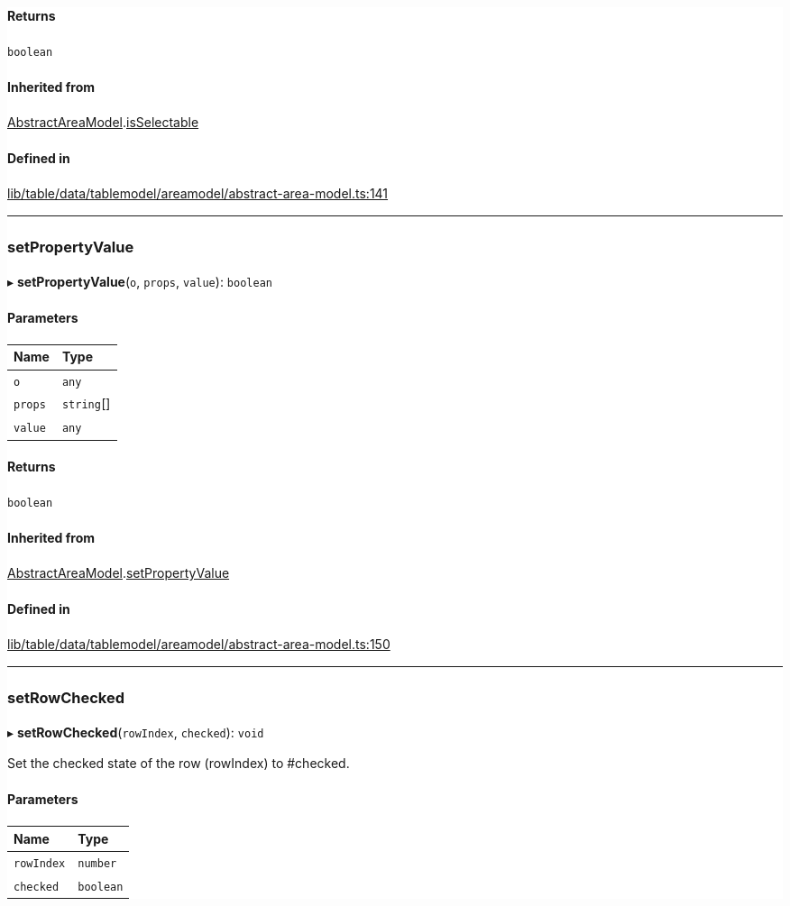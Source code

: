 #### Returns

`boolean`

#### Inherited from

[AbstractAreaModel](AbstractAreaModel.md).[isSelectable](AbstractAreaModel.md#isselectable)

#### Defined in

[lib/table/data/tablemodel/areamodel/abstract-area-model.ts:141](https://github.com/guiexperttable/ge-table/blob/7d8ffe2/libs/table/src/lib/table/data/tablemodel/areamodel/abstract-area-model.ts#L141)

___

### setPropertyValue

▸ **setPropertyValue**(`o`, `props`, `value`): `boolean`

#### Parameters

| Name | Type |
| :------ | :------ |
| `o` | `any` |
| `props` | `string`[] |
| `value` | `any` |

#### Returns

`boolean`

#### Inherited from

[AbstractAreaModel](AbstractAreaModel.md).[setPropertyValue](AbstractAreaModel.md#setpropertyvalue)

#### Defined in

[lib/table/data/tablemodel/areamodel/abstract-area-model.ts:150](https://github.com/guiexperttable/ge-table/blob/7d8ffe2/libs/table/src/lib/table/data/tablemodel/areamodel/abstract-area-model.ts#L150)

___

### setRowChecked

▸ **setRowChecked**(`rowIndex`, `checked`): `void`

Set the checked state of the row (rowIndex) to #checked.

#### Parameters

| Name | Type |
| :------ | :------ |
| `rowIndex` | `number` |
| `checked` | `boolean` |
